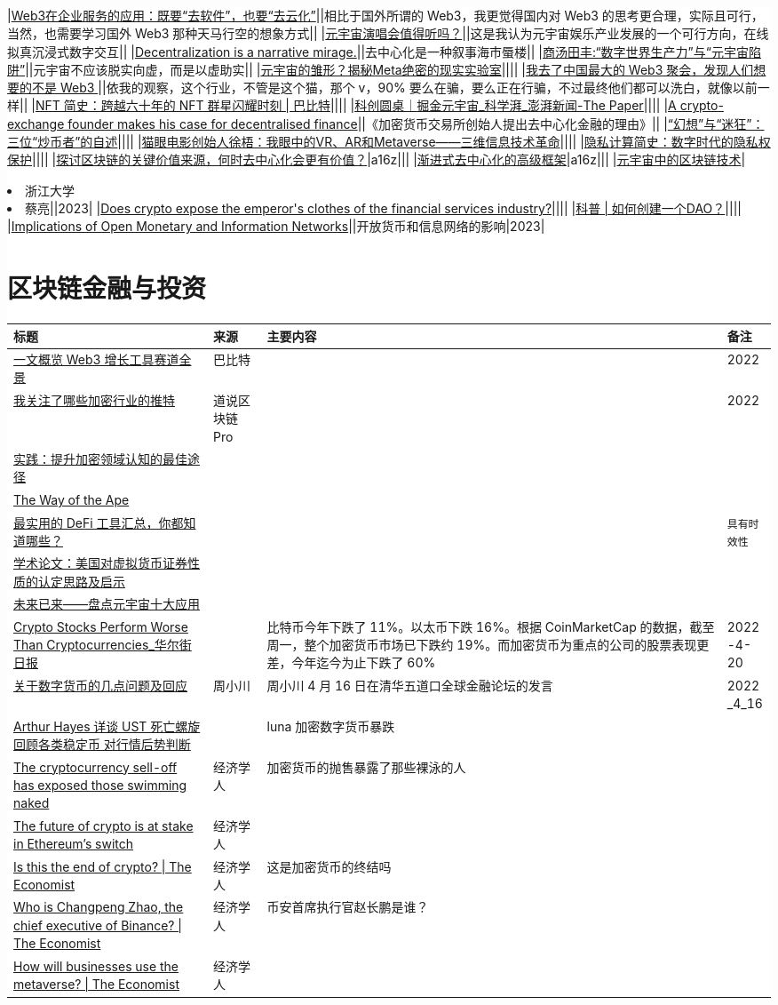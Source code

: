 |[Web3在企业服务的应用：既要“去软件”，也要“去云化”](https://36kr.com/p/1802896162357640)||相比于国外所谓的 Web3，我更觉得国内对 Web3 的思考更合理，实际且可行，当然，也需要学习国外 Web3 那种天马行空的想象方式||
|[元宇宙演唱会值得听吗？](https://www.8btc.com/article/6764974)||这是我认为元宇宙娱乐产业发展的一个可行方向，在线拟真沉浸式数字交互||
|[Decentralization is a narrative mirage.](https://secondbreakfast.co/decentralization-is-a-narrative-mirage)||去中心化是一种叙事海市蜃楼||
|[商汤田丰:“数字世界生产力”与“元宇宙陷阱”](https://mp.weixin.qq.com/s?__biz=MzAwMjkwMzY0Mg==&mid=2247495849&idx=2&sn=e466f19ebbd75edae3a791dc1e5f4273&chksm=9ac1eb9cadb6628ac1e34af46bb928d520dc31347459057d739b35750670a3bd96953383c8a1&scene=126&&sessionid=1660992039#rd)||元宇宙不应该脱实向虚，而是以虚助实||
|[元宇宙的雏形？揭秘Meta绝密的现实实验室](https://www.8btc.com/article/6782310)||||
|[我去了中国最大的 Web3 聚会，发现人们想要的不是 Web3 ](https://zhuanlan.zhihu.com/p/561089130)||依我的观察，这个行业，不管是这个猫，那个 v，90% 要么在骗，要么正在行骗，不过最终他们都可以洗白，就像以前一样||
|[NFT 简史：跨越六十年的 NFT 群星闪耀时刻 \| 巴比特](https://www.8btc.com/article/6784494)||||
|[科创圆桌｜掘金元宇宙_科学湃_澎湃新闻-The Paper](https://www.thepaper.cn/newsDetail_forward_20561310)||||
|[A crypto-exchange founder makes his case for decentralised finance](https://www.economist.com/by-invitation/2022/12/06/a-crypto-exchange-founder-makes-his-case-for-decentralised-finance)||《加密货币交易所创始人提出去中心化金融的理由》||
|[“幻想”与“迷狂”：三位“炒币者”的自述](https://www.huxiu.com/article/720756.html)||||
|[猫眼电影创始人徐梧：我眼中的VR、AR和Metaverse——三维信息技术革命](https://www.8btc.com/article/6789954)||||
|[隐私计算简史：数字时代的隐私权保护](https://mp.weixin.qq.com/s?__biz=MjM5NTg0NDE1Mw==&mid=2652618014&idx=1&sn=d256404d276a9ae19616f6263c4b5f1f&chksm=bd1d44488a6acd5eb291a4012b05a01a9c8e6c6dd964a3a8fc6c30fba01e80fb7c1aa84f1c55&scene=126&&sessionid=1670660821#rd)||||
|[探讨区块链的关键价值来源，何时去中心化会更有价值？](https://www.8btc.com/article/6798920)|a16z|||
|[渐进式去中心化的高级框架](https://www.8btc.com/article/6798452)|a16z|||
|[元宇宙中的区块链技术](https://mp.weixin.qq.com/s?__biz=MjM5NzU3MDI3OQ==&mid=2653577070&idx=1&sn=ca310af81d143230ecc19f50e9960159&chksm=bd090ce68a7e85f0a1ef276382d0127210470c942e075185c091745728aafa12549c33dac67c&scene=126&sessionid=1675480845#rd)|<li>浙江大学<li>蔡亮||2023|
|[Does crypto expose the emperor's clothes of the financial services industry?](https://robinwinslow.uk/crypto-house-of-cards)||||
|[科普 \| 如何创建一个DAO？](https://mp.weixin.qq.com/s/1u5b1i7X86iyf2wROtHMkg)||||
|[Implications of Open Monetary and Information Networks](https://www.lynalden.com/open-networks/)||开放货币和信息网络的影响|2023|

# 区块链金融与投资
|标题|来源|主要内容|备注|
|-|-|-|-|
|[一文概览 Web3 增长工具赛道全景](https://www.8btc.com/article/6782278)|巴比特||2022|
|[我关注了哪些加密行业的推特](https://mp.weixin.qq.com/s?__biz=MzU0ODY0NjgxMw==&mid=2247486273&idx=1&sn=c901fea20046cab462bc8d430827db2d&chksm=fbbab1b3cccd38a51aa506fe47caf4a0bb987db0b061ce1dea243122487819423a82408e51c4&scene=126&&sessionid=1665925588#rd)|道说区块链Pro||2022|
|[实践：提升加密领域认知的最佳途径](https://mp.weixin.qq.com/s/B6vfD7S5s1L3MecO08XgOg)||||
|[The Way of the Ape](https://nosleep.substack.com/p/the-way-of-the-ape)||||
|[最实用的 DeFi 工具汇总，你都知道哪些？](https://mp.weixin.qq.com/s/_IDil6VANrAa4BVR3AD3cA)|||```具有时效性```|
|[学术论文：美国对虚拟货币证券性质的认定思路及启示](https://mp.weixin.qq.com/s/wUbyI8hVBt5kGBnJ4VLjwQ)||||
|[未来已来——盘点元宇宙十大应用](https://www.8btc.com/article/6736554)||||
|[Crypto Stocks Perform Worse Than Cryptocurrencies_华尔街日报](https://www.wsj.com/articles/crypto-stocks-perform-worse-than-cryptocurrencies-11650338283?mod=hp_lead_pos6)||比特币今年下跌了 11%。以太币下跌 16%。根据 CoinMarketCap 的数据，截至周一，整个加密货币市场已下跌约 19%。而加密货币为重点的公司的股票表现更差，今年迄今为止下跌了 60% |2022-4-20|
|[关于数字货币的几点问题及回应](https://www.8btc.com/article/6743842)|周小川|周小川 4 月 16 日在清华五道口全球金融论坛的发言|2022_4_16|
|[Arthur Hayes 详谈 UST 死亡螺旋 回顾各类稳定币 对行情后势判断](https://mp.weixin.qq.com/s/wVb16WBh4lz9lqlCvvQdxQ)||luna 加密数字货币暴跌||
|[The cryptocurrency sell-off has exposed those swimming naked](https://www.economist.com/leaders/2022/05/18/the-cryptocurrency-sell-off-has-exposed-those-swimming-naked)|经济学人|加密货币的抛售暴露了那些裸泳的人||
|[The future of crypto is at stake in Ethereum’s switch](https://www.economist.com/finance-and-economics/2022/09/06/the-future-of-crypto-is-at-stake-in-ethereums-switch)|经济学人|||
|[Is this the end of crypto? \| The Economist](https://www.economist.com/leaders/2022/11/17/is-this-the-end-of-crypto)|经济学人|这是加密货币的终结吗||
|[Who is Changpeng Zhao, the chief executive of Binance? \| The Economist](https://www.economist.com/the-economist-explains/2022/11/16/who-is-changpeng-zhao-the-chief-executive-of-binance)|经济学人|币安首席执行官赵长鹏是谁？||
|[How will businesses use the metaverse? \| The Economist](https://www.economist.com/films/2022/11/24/how-will-businesses-use-the-metaverse) |经济学人|||